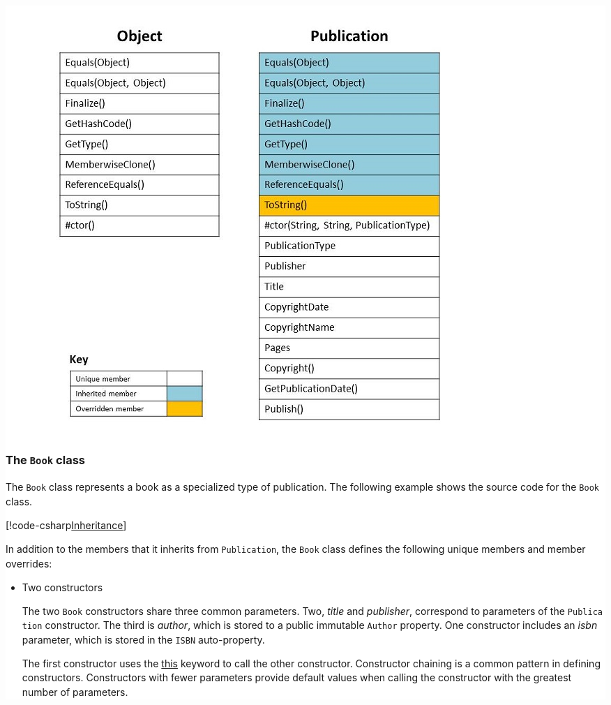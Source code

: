 ![The Object and Publication classes](media/inheritance/publication-class.jpg)

### The `Book` class

The `Book` class represents a book as a specialized type of publication. The following example shows the source code for the `Book` class.

[!code-csharp[Inheritance](./snippets/inheritance/base-and-derived.cs#2)]

In addition to the members that it inherits from `Publication`, the `Book` class defines the following unique members and member overrides:

- Two constructors

  The two `Book` constructors share three common parameters. Two, *title* and *publisher*, correspond to parameters of the `Publication` constructor. The third is *author*, which is stored to a public immutable `Author` property. One constructor includes an *isbn* parameter, which is stored in the `ISBN` auto-property.

  The first constructor uses the [this](../../language-reference/keywords/this.md) keyword to call the other constructor. Constructor chaining is a common pattern in defining constructors. Constructors with fewer parameters provide default values when calling the constructor with the greatest number of parameters.
